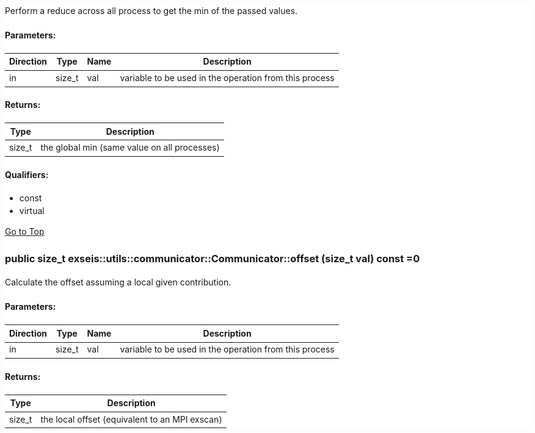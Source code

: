 Perform a reduce across all process to get the min of the passed values. 




#### Parameters: 
| Direction | Type | Name | Description | 
| ---- | ---- | ---- | ---- |
| in | size_t | val | variable to be used in the operation from this process |

#### Returns: 
| Type | Description | 
| ---- | ---- |
| size_t | the global min (same value on all processes)  |












#### Qualifiers: 
* const
* virtual


[Go to Top](#exseis-utils-communicator-Communicator)

### <a name='exseis-utils-communicator-Communicator-offset' /> public size_t exseis::utils::communicator::Communicator::offset (size_t val) const =0

Calculate the offset assuming a local given contribution. 




#### Parameters: 
| Direction | Type | Name | Description | 
| ---- | ---- | ---- | ---- |
| in | size_t | val | variable to be used in the operation from this process |

#### Returns: 
| Type | Description | 
| ---- | ---- |
| size_t | the local offset (equivalent to an MPI exscan)  |












